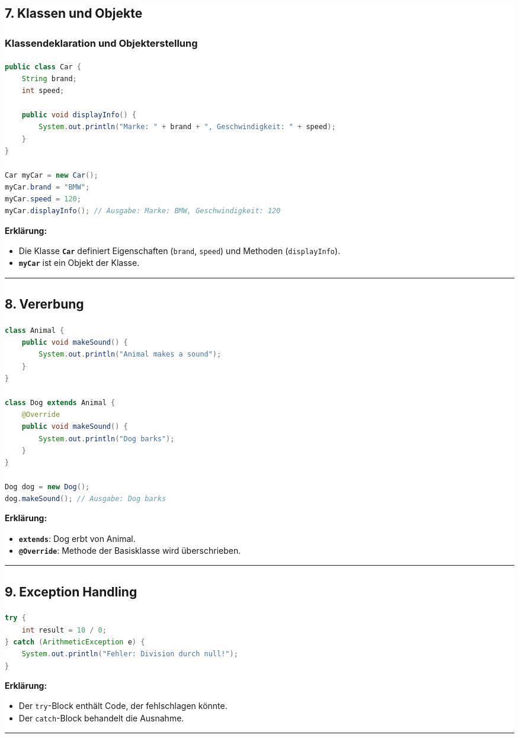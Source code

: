 
## 7. Klassen und Objekte
### Klassendeklaration und Objekterstellung
```java
public class Car {
    String brand;
    int speed;

    public void displayInfo() {
        System.out.println("Marke: " + brand + ", Geschwindigkeit: " + speed);
    }
}

Car myCar = new Car();
myCar.brand = "BMW";
myCar.speed = 120;
myCar.displayInfo(); // Ausgabe: Marke: BMW, Geschwindigkeit: 120
```
**Erklärung:**
- Die Klasse **`Car`** definiert Eigenschaften (`brand`, `speed`) und Methoden (`displayInfo`).
- **`myCar`** ist ein Objekt der Klasse.

---

## 8. Vererbung
```java
class Animal {
    public void makeSound() {
        System.out.println("Animal makes a sound");
    }
}

class Dog extends Animal {
    @Override
    public void makeSound() {
        System.out.println("Dog barks");
    }
}

Dog dog = new Dog();
dog.makeSound(); // Ausgabe: Dog barks
```
**Erklärung:**
- **`extends`**: Dog erbt von Animal.
- **`@Override`**: Methode der Basisklasse wird überschrieben.

---

## 9. Exception Handling
```java
try {
    int result = 10 / 0;
} catch (ArithmeticException e) {
    System.out.println("Fehler: Division durch null!");
}
```
**Erklärung:**
- Der `try`-Block enthält Code, der fehlschlagen könnte.
- Der `catch`-Block behandelt die Ausnahme.

---